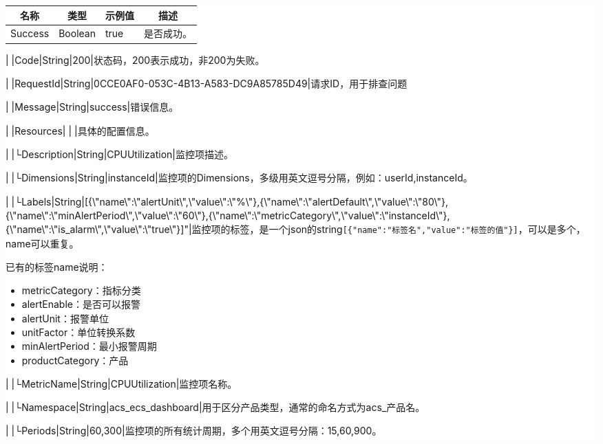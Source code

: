 |名称|类型|示例值|描述|
|--|--|---|--|
|Success|Boolean|true|是否成功。

 |
|Code|String|200|状态码，200表示成功，非200为失败。

 |
|RequestId|String|0CCE0AF0-053C-4B13-A583-DC9A85785D49|请求ID，用于排查问题

 |
|Message|String|success|错误信息。

 |
|Resources| | |具体的配置信息。

 |
|└Description|String|CPUUtilization|监控项描述。

 |
|└Dimensions|String|instanceId|监控项的Dimensions，多级用英文逗号分隔，例如：userId,instanceId。

 |
|└Labels|String|\[\{\\"name\\":\\"alertUnit\\",\\"value\\":\\"%\\"\},\{\\"name\\":\\"alertDefault\\",\\"value\\":\\"80\\"\},\{\\"name\\":\\"minAlertPeriod\\",\\"value\\":\\"60\\"\},\{\\"name\\":\\"metricCategory\\",\\"value\\":\\"instanceId\\"\},\{\\"name\\":\\"is\_alarm\\",\\"value\\":\\"true\\"\}\]"|监控项的标签，是一个json的string`[{"name":"标签名","value":"标签的值"}]`，可以是多个，name可以重复。

 已有的标签name说明：

 -   metricCategory：指标分类
-   alertEnable：是否可以报警
-   alertUnit：报警单位
-   unitFactor：单位转换系数
-   minAlertPeriod：最小报警周期
-   productCategory：产品

 |
|└MetricName|String|CPUUtilization|监控项名称。

 |
|└Namespace|String|acs\_ecs\_dashboard|用于区分产品类型，通常的命名方式为acs\_产品名。

 |
|└Periods|String|60,300|监控项的所有统计周期，多个用英文逗号分隔：15,60,900。
